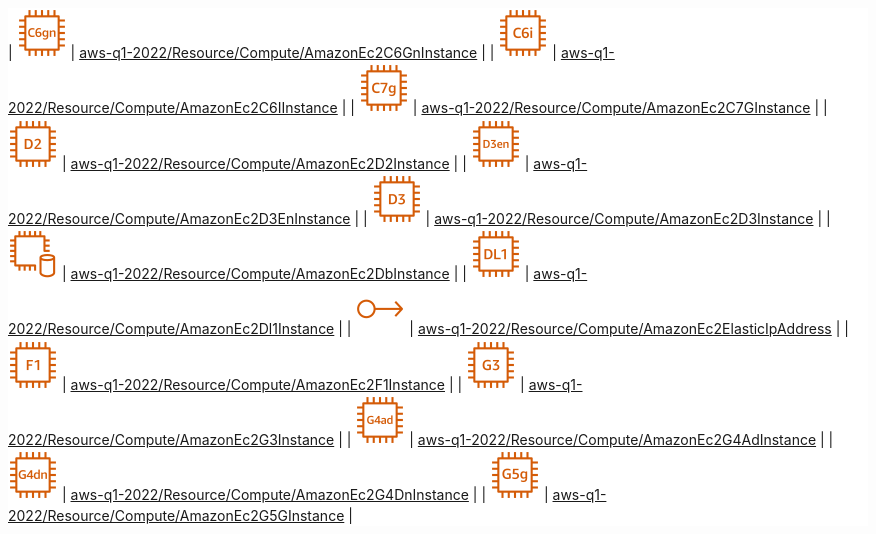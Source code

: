| ![illustration of aws-q1-2022/Resource/Compute/AmazonEc2C6GnInstance](../../aws-q1-2022/Resource/Compute/AmazonEc2C6GnInstance.png) | [aws-q1-2022/Resource/Compute/AmazonEc2C6GnInstance](../../aws-q1-2022/Resource/Compute/AmazonEc2C6GnInstance.md) |
| ![illustration of aws-q1-2022/Resource/Compute/AmazonEc2C6IInstance](../../aws-q1-2022/Resource/Compute/AmazonEc2C6IInstance.png) | [aws-q1-2022/Resource/Compute/AmazonEc2C6IInstance](../../aws-q1-2022/Resource/Compute/AmazonEc2C6IInstance.md) |
| ![illustration of aws-q1-2022/Resource/Compute/AmazonEc2C7GInstance](../../aws-q1-2022/Resource/Compute/AmazonEc2C7GInstance.png) | [aws-q1-2022/Resource/Compute/AmazonEc2C7GInstance](../../aws-q1-2022/Resource/Compute/AmazonEc2C7GInstance.md) |
| ![illustration of aws-q1-2022/Resource/Compute/AmazonEc2D2Instance](../../aws-q1-2022/Resource/Compute/AmazonEc2D2Instance.png) | [aws-q1-2022/Resource/Compute/AmazonEc2D2Instance](../../aws-q1-2022/Resource/Compute/AmazonEc2D2Instance.md) |
| ![illustration of aws-q1-2022/Resource/Compute/AmazonEc2D3EnInstance](../../aws-q1-2022/Resource/Compute/AmazonEc2D3EnInstance.png) | [aws-q1-2022/Resource/Compute/AmazonEc2D3EnInstance](../../aws-q1-2022/Resource/Compute/AmazonEc2D3EnInstance.md) |
| ![illustration of aws-q1-2022/Resource/Compute/AmazonEc2D3Instance](../../aws-q1-2022/Resource/Compute/AmazonEc2D3Instance.png) | [aws-q1-2022/Resource/Compute/AmazonEc2D3Instance](../../aws-q1-2022/Resource/Compute/AmazonEc2D3Instance.md) |
| ![illustration of aws-q1-2022/Resource/Compute/AmazonEc2DbInstance](../../aws-q1-2022/Resource/Compute/AmazonEc2DbInstance.png) | [aws-q1-2022/Resource/Compute/AmazonEc2DbInstance](../../aws-q1-2022/Resource/Compute/AmazonEc2DbInstance.md) |
| ![illustration of aws-q1-2022/Resource/Compute/AmazonEc2Dl1Instance](../../aws-q1-2022/Resource/Compute/AmazonEc2Dl1Instance.png) | [aws-q1-2022/Resource/Compute/AmazonEc2Dl1Instance](../../aws-q1-2022/Resource/Compute/AmazonEc2Dl1Instance.md) |
| ![illustration of aws-q1-2022/Resource/Compute/AmazonEc2ElasticIpAddress](../../aws-q1-2022/Resource/Compute/AmazonEc2ElasticIpAddress.png) | [aws-q1-2022/Resource/Compute/AmazonEc2ElasticIpAddress](../../aws-q1-2022/Resource/Compute/AmazonEc2ElasticIpAddress.md) |
| ![illustration of aws-q1-2022/Resource/Compute/AmazonEc2F1Instance](../../aws-q1-2022/Resource/Compute/AmazonEc2F1Instance.png) | [aws-q1-2022/Resource/Compute/AmazonEc2F1Instance](../../aws-q1-2022/Resource/Compute/AmazonEc2F1Instance.md) |
| ![illustration of aws-q1-2022/Resource/Compute/AmazonEc2G3Instance](../../aws-q1-2022/Resource/Compute/AmazonEc2G3Instance.png) | [aws-q1-2022/Resource/Compute/AmazonEc2G3Instance](../../aws-q1-2022/Resource/Compute/AmazonEc2G3Instance.md) |
| ![illustration of aws-q1-2022/Resource/Compute/AmazonEc2G4AdInstance](../../aws-q1-2022/Resource/Compute/AmazonEc2G4AdInstance.png) | [aws-q1-2022/Resource/Compute/AmazonEc2G4AdInstance](../../aws-q1-2022/Resource/Compute/AmazonEc2G4AdInstance.md) |
| ![illustration of aws-q1-2022/Resource/Compute/AmazonEc2G4DnInstance](../../aws-q1-2022/Resource/Compute/AmazonEc2G4DnInstance.png) | [aws-q1-2022/Resource/Compute/AmazonEc2G4DnInstance](../../aws-q1-2022/Resource/Compute/AmazonEc2G4DnInstance.md) |
| ![illustration of aws-q1-2022/Resource/Compute/AmazonEc2G5GInstance](../../aws-q1-2022/Resource/Compute/AmazonEc2G5GInstance.png) | [aws-q1-2022/Resource/Compute/AmazonEc2G5GInstance](../../aws-q1-2022/Resource/Compute/AmazonEc2G5GInstance.md) |